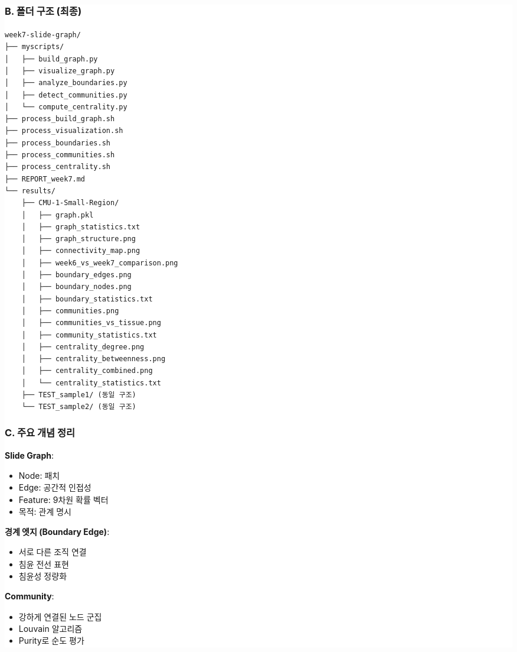 ### B. 폴더 구조 (최종)

```
week7-slide-graph/
├── myscripts/
│   ├── build_graph.py
│   ├── visualize_graph.py
│   ├── analyze_boundaries.py
│   ├── detect_communities.py
│   └── compute_centrality.py
├── process_build_graph.sh
├── process_visualization.sh
├── process_boundaries.sh
├── process_communities.sh
├── process_centrality.sh
├── REPORT_week7.md
└── results/
    ├── CMU-1-Small-Region/
    │   ├── graph.pkl
    │   ├── graph_statistics.txt
    │   ├── graph_structure.png
    │   ├── connectivity_map.png
    │   ├── week6_vs_week7_comparison.png
    │   ├── boundary_edges.png
    │   ├── boundary_nodes.png
    │   ├── boundary_statistics.txt
    │   ├── communities.png
    │   ├── communities_vs_tissue.png
    │   ├── community_statistics.txt
    │   ├── centrality_degree.png
    │   ├── centrality_betweenness.png
    │   ├── centrality_combined.png
    │   └── centrality_statistics.txt
    ├── TEST_sample1/ (동일 구조)
    └── TEST_sample2/ (동일 구조)
```

### C. 주요 개념 정리

**Slide Graph**:
- Node: 패치
- Edge: 공간적 인접성
- Feature: 9차원 확률 벡터
- 목적: 관계 명시

**경계 엣지 (Boundary Edge)**:
- 서로 다른 조직 연결
- 침윤 전선 표현
- 침윤성 정량화

**Community**:
- 강하게 연결된 노드 군집
- Louvain 알고리즘
- Purity로 순도 평가
